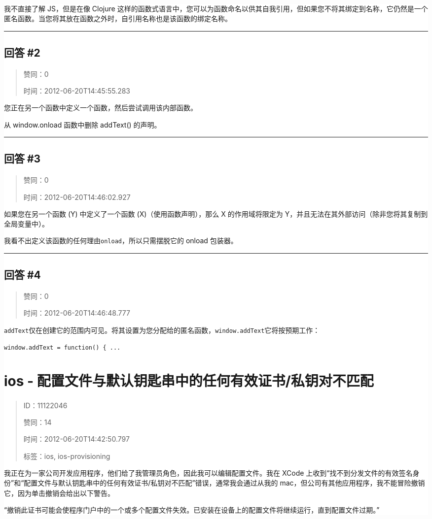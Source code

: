 我不直接了解 JS，但是在像 Clojure 这样的函数式语言中，您可以为函数命名以供其自我引用，但如果您不将其绑定到名称，它仍然是一个匿名函数。当您将其放在函数之外时，自引用名称也是该函数的绑定名称。

* * *

## 回答 #2

> 赞同：0
> 
> 时间：2012-06-20T14:45:55.283

您正在另一个函数中定义一个函数，然后尝试调用该内部函数。

从 window.onload 函数中删除 addText() 的声明。

* * *

## 回答 #3

> 赞同：0
> 
> 时间：2012-06-20T14:46:02.927

如果您在另一个函数 (Y) 中定义了一个函数 (X)（使用函数声明），那么 X 的作用域将限定为 Y，并且无法在其外部访问（除非您将其复制到全局变量中）。

我看不出定义该函数的任何理由`onload`，所以只需摆脱它的 onload 包装器。

* * *

## 回答 #4

> 赞同：0
> 
> 时间：2012-06-20T14:46:48.777

`addText`仅在创建它的范围内可见。将其设置为您分配给的匿名函数，`window.addText`它将按预期工作：

```
window.addText = function() { ... 
```

# ios - 配置文件与默认钥匙串中的任何有效证书/私钥对不匹配

> ID：11122046
> 
> 赞同：14
> 
> 时间：2012-06-20T14:42:50.797
> 
> 标签：ios, ios-provisioning

我正在为一家公司开发应用程序，他们给了我管理员角色，因此我可以编辑配置文件。我在 XCode 上收到“找不到分发文件的有效签名身份”和“配置文件与默认钥匙串中的任何有效证书/私钥对不匹配”错误，通常我会通过从我的 mac，但公司有其他应用程序，我不能冒险撤销它，因为单击撤销会给出以下警告。

“撤销此证书可能会使程序门户中的一个或多个配置文件失效。已安装在设备上的配置文件将继续运行，直到配置文件过期。”
